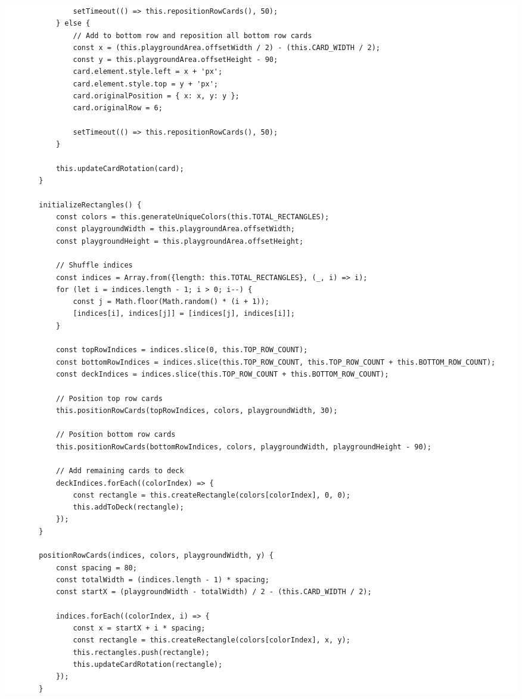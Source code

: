                     setTimeout(() => this.repositionRowCards(), 50);
                } else {
                    // Add to bottom row and reposition all bottom row cards
                    const x = (this.playgroundArea.offsetWidth / 2) - (this.CARD_WIDTH / 2);
                    const y = this.playgroundArea.offsetHeight - 90;
                    card.element.style.left = x + 'px';
                    card.element.style.top = y + 'px';
                    card.originalPosition = { x: x, y: y };
                    card.originalRow = 6;
                    
                    setTimeout(() => this.repositionRowCards(), 50);
                }
                
                this.updateCardRotation(card);
            }
            
            initializeRectangles() {
                const colors = this.generateUniqueColors(this.TOTAL_RECTANGLES);
                const playgroundWidth = this.playgroundArea.offsetWidth;
                const playgroundHeight = this.playgroundArea.offsetHeight;
                
                // Shuffle indices
                const indices = Array.from({length: this.TOTAL_RECTANGLES}, (_, i) => i);
                for (let i = indices.length - 1; i > 0; i--) {
                    const j = Math.floor(Math.random() * (i + 1));
                    [indices[i], indices[j]] = [indices[j], indices[i]];
                }
                
                const topRowIndices = indices.slice(0, this.TOP_ROW_COUNT);
                const bottomRowIndices = indices.slice(this.TOP_ROW_COUNT, this.TOP_ROW_COUNT + this.BOTTOM_ROW_COUNT);
                const deckIndices = indices.slice(this.TOP_ROW_COUNT + this.BOTTOM_ROW_COUNT);
                
                // Position top row cards
                this.positionRowCards(topRowIndices, colors, playgroundWidth, 30);
                
                // Position bottom row cards
                this.positionRowCards(bottomRowIndices, colors, playgroundWidth, playgroundHeight - 90);
                
                // Add remaining cards to deck
                deckIndices.forEach((colorIndex) => {
                    const rectangle = this.createRectangle(colors[colorIndex], 0, 0);
                    this.addToDeck(rectangle);
                });
            }
            
            positionRowCards(indices, colors, playgroundWidth, y) {
                const spacing = 80;
                const totalWidth = (indices.length - 1) * spacing;
                const startX = (playgroundWidth - totalWidth) / 2 - (this.CARD_WIDTH / 2);
                
                indices.forEach((colorIndex, i) => {
                    const x = startX + i * spacing;
                    const rectangle = this.createRectangle(colors[colorIndex], x, y);
                    this.rectangles.push(rectangle);
                    this.updateCardRotation(rectangle);
                });
            }
            